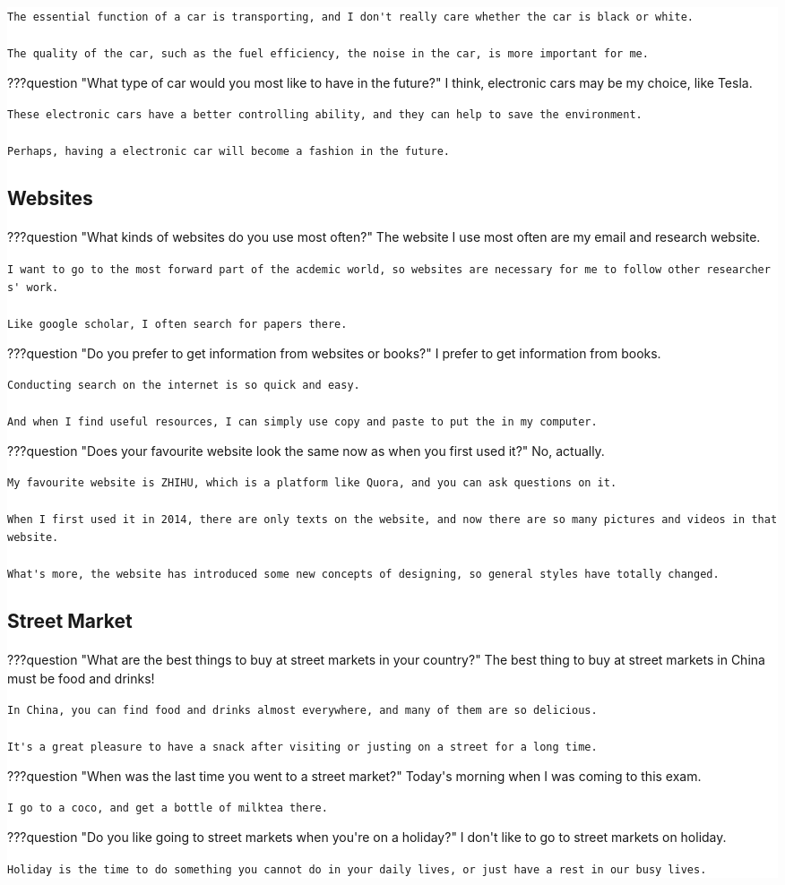     The essential function of a car is transporting, and I don't really care whether the car is black or white.

    The quality of the car, such as the fuel efficiency, the noise in the car, is more important for me.

???question "What type of car would you most like to have in the future?"
    I think,  electronic cars may be my choice, like Tesla.

    These electronic cars have a better controlling ability, and they can help to save the environment.

    Perhaps, having a electronic car will become a fashion in the future.

## Websites

???question "What kinds of websites do you use most often?"
    The website I use most often are my email and research website. 
    
    I want to go to the most forward part of the acdemic world, so websites are necessary for me to follow other researchers' work.
    
    Like google scholar, I often search for papers there.

???question "Do you prefer to get information from websites or books?"
    I prefer to get information from books.

    Conducting search on the internet is so quick and easy.

    And when I find useful resources, I can simply use copy and paste to put the in my computer.

???question "Does your favourite website look the same now as when you first used it?"
    No, actually.

    My favourite website is ZHIHU, which is a platform like Quora, and you can ask questions on it.

    When I first used it in 2014, there are only texts on the website, and now there are so many pictures and videos in that website.

    What's more, the website has introduced some new concepts of designing, so general styles have totally changed.

## Street Market

???question "What are the best things to buy at street markets in your country?"
    The best thing to buy at street markets in China must be food and drinks!

    In China, you can find food and drinks almost everywhere, and many of them are so delicious.

    It's a great pleasure to have a snack after visiting or justing on a street for a long time.

???question "When was the last time you went to a street market?"
    Today's morning when I was coming to this exam. 
    
    I go to a coco, and get a bottle of milktea there.

???question "Do you like going to street markets when you're on a holiday?"
    I don't like to go to street markets on holiday.

    Holiday is the time to do something you cannot do in your daily lives, or just have a rest in our busy lives.
